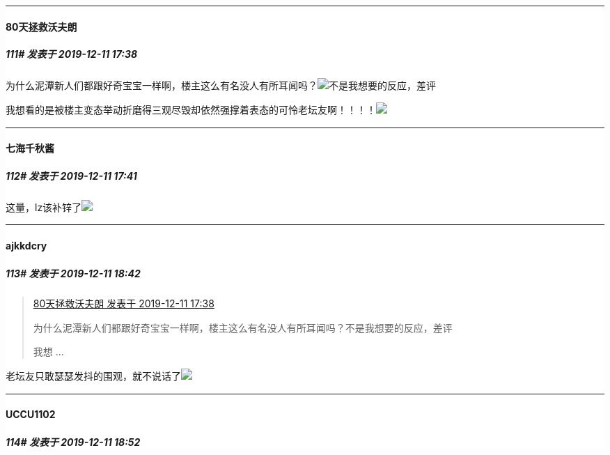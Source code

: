 





-----

####  80天拯救沃夫朗  
##### 111#       发表于 2019-12-11 17:38




为什么泥潭新人们都跟好奇宝宝一样啊，楼主这么有名没人有所耳闻吗？<img src="https://static.saraba1st.com/image/smiley/face2017/018.png" referrerpolicy="no-referrer">不是我想要的反应，差评

我想看的是被楼主变态举动折磨得三观尽毁却依然强撑着表态的可怜老坛友啊！！！！<img src="https://static.saraba1st.com/image/smiley/face2017/148.png" referrerpolicy="no-referrer">







-----

####  七海千秋酱  
##### 112#       发表于 2019-12-11 17:41




这量，lz该补锌了<img src="https://static.saraba1st.com/image/smiley/face2017/037.png" referrerpolicy="no-referrer">







-----

####  ajkkdcry  
##### 113#       发表于 2019-12-11 18:42



<blockquote><a href="httphttps://bbs.saraba1st.com/2b/forum.php?mod=redirect&amp;goto=findpost&amp;pid=45823961&amp;ptid=1901346" target="_blank">80天拯救沃夫朗 发表于 2019-12-11 17:38</a>

为什么泥潭新人们都跟好奇宝宝一样啊，楼主这么有名没人有所耳闻吗？不是我想要的反应，差评


我想 ...</blockquote>
老坛友只敢瑟瑟发抖的围观，就不说话了<img src="https://static.saraba1st.com/image/smiley/face2017/169.gif" referrerpolicy="no-referrer">







-----

####  UCCU1102  
##### 114#       发表于 2019-12-11 18:52
